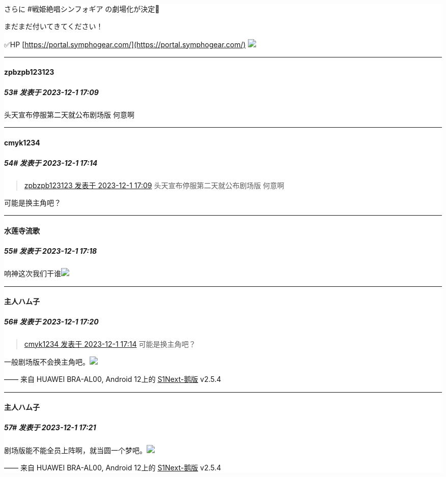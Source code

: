 さらに #戦姫絶唱シンフォギア の劇場化が決定👊

まだまだ付いてきてください！

✅HP
[https://portal.symphogear.com/](https://portal.symphogear.com/)
<img src="https://p.sda1.dev/14/71061dde3507b8935fb46799c8b0463a/20231201_170102.jpg" referrerpolicy="no-referrer">

*****

####  zpbzpb123123  
##### 53#       发表于 2023-12-1 17:09

头天宣布停服第二天就公布剧场版 何意啊

*****

####  cmyk1234  
##### 54#       发表于 2023-12-1 17:14

<blockquote><a href="httphttps://bbs.saraba1st.com/2b/forum.php?mod=redirect&amp;goto=findpost&amp;pid=63194775&amp;ptid=2106033" target="_blank">zpbzpb123123 发表于 2023-12-1 17:09</a>
头天宣布停服第二天就公布剧场版 何意啊</blockquote>
可能是换主角吧？

*****

####  水莲寺流歌  
##### 55#       发表于 2023-12-1 17:18

响神这次我们干谁<img src="https://static.saraba1st.com/image/smiley/face2017/037.png" referrerpolicy="no-referrer">

*****

####  主人ハム子  
##### 56#       发表于 2023-12-1 17:20

<blockquote><a href="httphttps://bbs.saraba1st.com/2b/forum.php?mod=redirect&amp;goto=findpost&amp;pid=63194857&amp;ptid=2106033" target="_blank">cmyk1234 发表于 2023-12-1 17:14</a>
可能是换主角吧？</blockquote>
一般剧场版不会换主角吧。<img src="https://static.saraba1st.com/image/smiley/face2017/067.png" referrerpolicy="no-referrer">

—— 来自 HUAWEI BRA-AL00, Android 12上的 [S1Next-鹅版](https://github.com/ykrank/S1-Next/releases) v2.5.4

*****

####  主人ハム子  
##### 57#       发表于 2023-12-1 17:21

剧场版能不能全员上阵啊，就当圆一个梦吧。<img src="https://static.saraba1st.com/image/smiley/face2017/075.png" referrerpolicy="no-referrer">

—— 来自 HUAWEI BRA-AL00, Android 12上的 [S1Next-鹅版](https://github.com/ykrank/S1-Next/releases) v2.5.4
